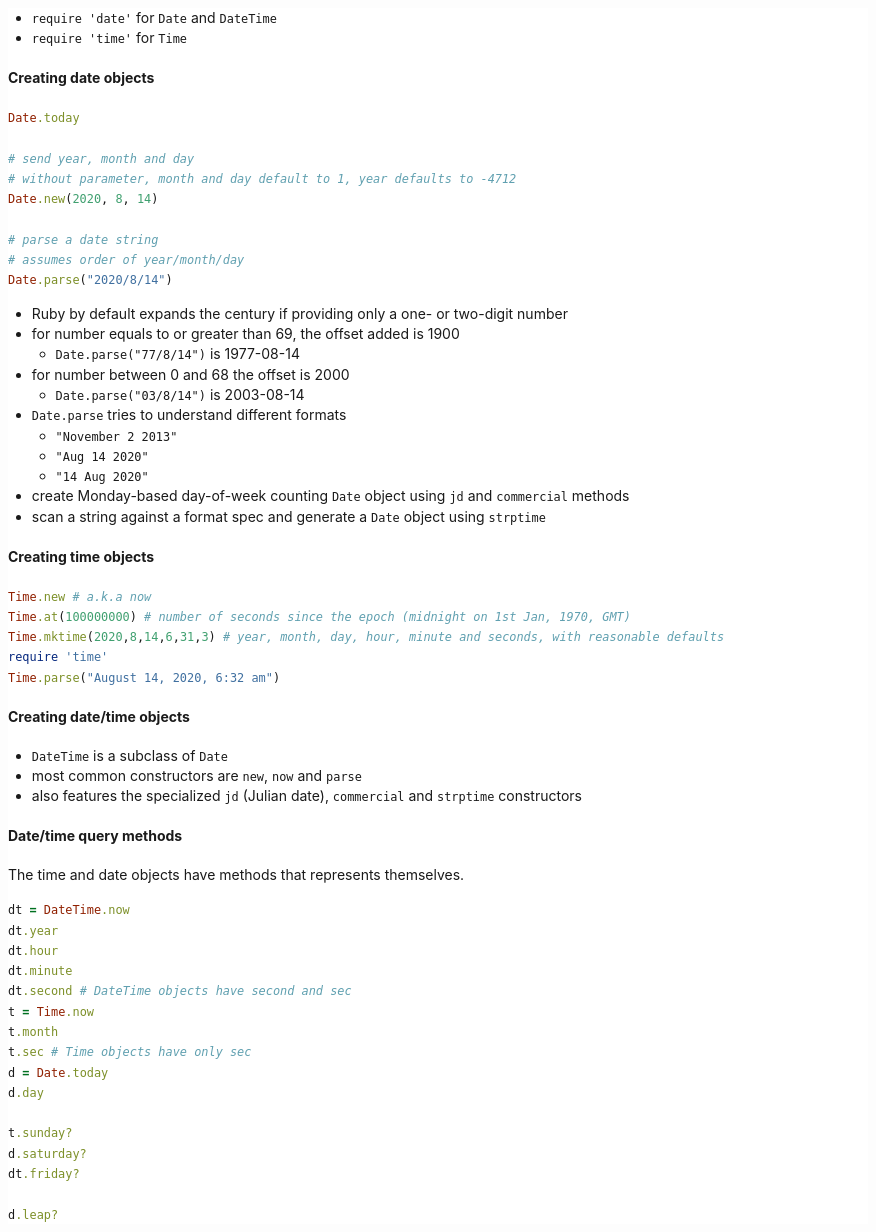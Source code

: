 - `require 'date'` for `Date` and `DateTime`
- `require 'time'` for `Time`

#### Creating date objects

```ruby
Date.today

# send year, month and day
# without parameter, month and day default to 1, year defaults to -4712
Date.new(2020, 8, 14)

# parse a date string
# assumes order of year/month/day
Date.parse("2020/8/14")
```

- Ruby by default expands the century if providing only a one- or two-digit number
- for number equals to or greater than 69, the offset added is 1900
  - `Date.parse("77/8/14")` is 1977-08-14
- for number between 0 and 68 the offset is 2000
  - `Date.parse("03/8/14")` is 2003-08-14
- `Date.parse` tries to understand different formats
  - `"November 2 2013"`
  - `"Aug 14 2020"`
  - `"14 Aug 2020"`
- create Monday-based day-of-week counting `Date` object using `jd` and `commercial` methods
- scan a string against a format spec and generate a `Date` object using `strptime`

#### Creating time objects

```ruby
Time.new # a.k.a now
Time.at(100000000) # number of seconds since the epoch (midnight on 1st Jan, 1970, GMT)
Time.mktime(2020,8,14,6,31,3) # year, month, day, hour, minute and seconds, with reasonable defaults
require 'time'
Time.parse("August 14, 2020, 6:32 am")
```

#### Creating date/time objects

- `DateTime` is a subclass of `Date`
- most common constructors are `new`, `now` and `parse`
- also features the specialized `jd` (Julian date), `commercial` and `strptime` constructors

#### Date/time query methods

The time and date objects have methods that represents themselves.

```ruby
dt = DateTime.now
dt.year
dt.hour
dt.minute
dt.second # DateTime objects have second and sec
t = Time.now
t.month
t.sec # Time objects have only sec
d = Date.today
d.day

t.sunday?
d.saturday?
dt.friday?

d.leap?
```